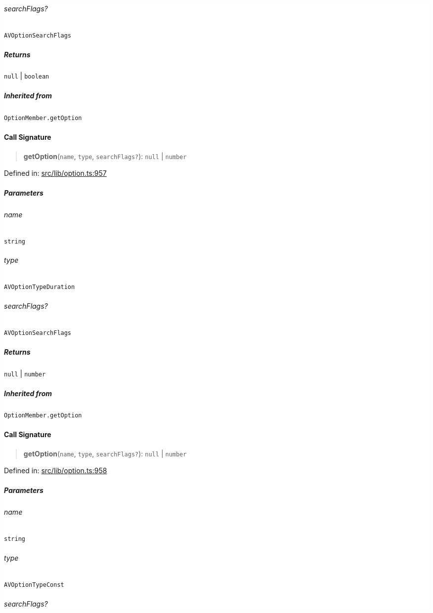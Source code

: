 ###### searchFlags?

`AVOptionSearchFlags`

##### Returns

`null` \| `boolean`

##### Inherited from

`OptionMember.getOption`

#### Call Signature

> **getOption**(`name`, `type`, `searchFlags?`): `null` \| `number`

Defined in: [src/lib/option.ts:957](https://github.com/seydx/av/blob/f8631fc881b394300b1479f511d55cf1c370a87f/src/lib/option.ts#L957)

##### Parameters

###### name

`string`

###### type

`AVOptionTypeDuration`

###### searchFlags?

`AVOptionSearchFlags`

##### Returns

`null` \| `number`

##### Inherited from

`OptionMember.getOption`

#### Call Signature

> **getOption**(`name`, `type`, `searchFlags?`): `null` \| `number`

Defined in: [src/lib/option.ts:958](https://github.com/seydx/av/blob/f8631fc881b394300b1479f511d55cf1c370a87f/src/lib/option.ts#L958)

##### Parameters

###### name

`string`

###### type

`AVOptionTypeConst`

###### searchFlags?
